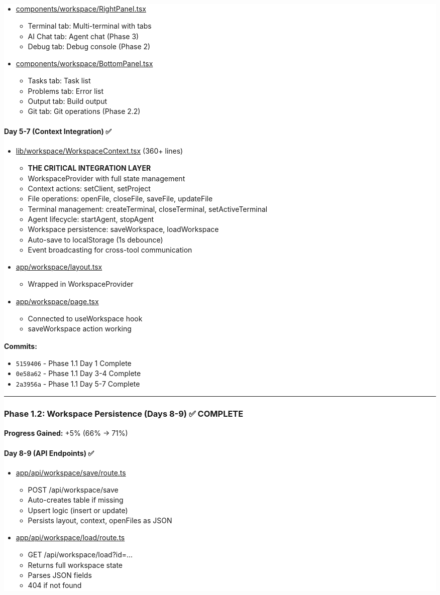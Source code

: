 - [components/workspace/RightPanel.tsx](../../components/workspace/RightPanel.tsx)
  - Terminal tab: Multi-terminal with tabs
  - AI Chat tab: Agent chat (Phase 3)
  - Debug tab: Debug console (Phase 2)

- [components/workspace/BottomPanel.tsx](../../components/workspace/BottomPanel.tsx)
  - Tasks tab: Task list
  - Problems tab: Error list
  - Output tab: Build output
  - Git tab: Git operations (Phase 2.2)

#### Day 5-7 (Context Integration) ✅
- [lib/workspace/WorkspaceContext.tsx](../../lib/workspace/WorkspaceContext.tsx) (360+ lines)
  - **THE CRITICAL INTEGRATION LAYER**
  - WorkspaceProvider with full state management
  - Context actions: setClient, setProject
  - File operations: openFile, closeFile, saveFile, updateFile
  - Terminal management: createTerminal, closeTerminal, setActiveTerminal
  - Agent lifecycle: startAgent, stopAgent
  - Workspace persistence: saveWorkspace, loadWorkspace
  - Auto-save to localStorage (1s debounce)
  - Event broadcasting for cross-tool communication

- [app/workspace/layout.tsx](../../app/workspace/layout.tsx)
  - Wrapped in WorkspaceProvider

- [app/workspace/page.tsx](../../app/workspace/page.tsx)
  - Connected to useWorkspace hook
  - saveWorkspace action working

**Commits:**
- `5159406` - Phase 1.1 Day 1 Complete
- `0e58a62` - Phase 1.1 Day 3-4 Complete
- `2a3956a` - Phase 1.1 Day 5-7 Complete

---

### Phase 1.2: Workspace Persistence (Days 8-9) ✅ COMPLETE

**Progress Gained:** +5% (66% → 71%)

#### Day 8-9 (API Endpoints) ✅
- [app/api/workspace/save/route.ts](../../app/api/workspace/save/route.ts)
  - POST /api/workspace/save
  - Auto-creates table if missing
  - Upsert logic (insert or update)
  - Persists layout, context, openFiles as JSON

- [app/api/workspace/load/route.ts](../../app/api/workspace/load/route.ts)
  - GET /api/workspace/load?id=...
  - Returns full workspace state
  - Parses JSON fields
  - 404 if not found
